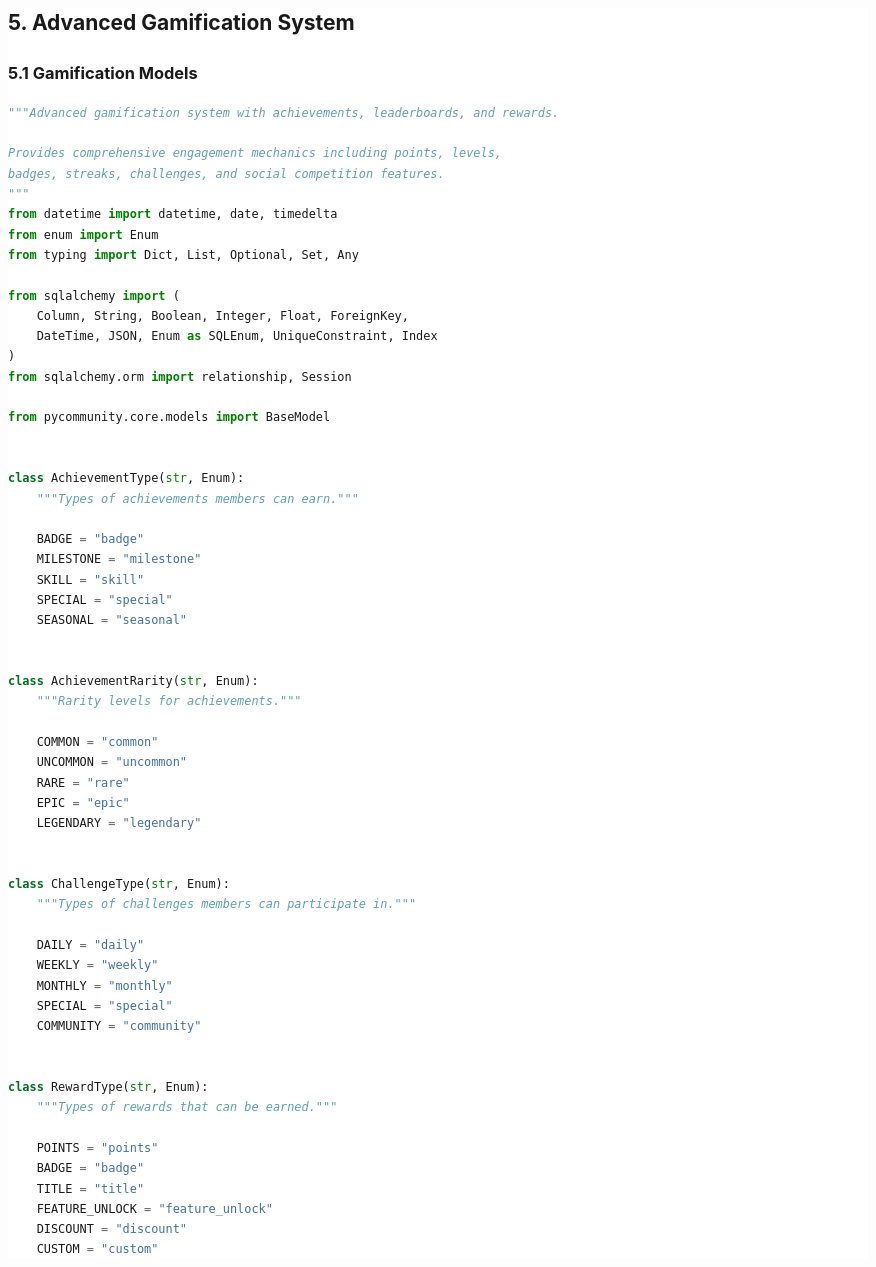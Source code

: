 ## 5. Advanced Gamification System

### 5.1 Gamification Models

```python
"""Advanced gamification system with achievements, leaderboards, and rewards.

Provides comprehensive engagement mechanics including points, levels,
badges, streaks, challenges, and social competition features.
"""
from datetime import datetime, date, timedelta
from enum import Enum
from typing import Dict, List, Optional, Set, Any

from sqlalchemy import (
    Column, String, Boolean, Integer, Float, ForeignKey,
    DateTime, JSON, Enum as SQLEnum, UniqueConstraint, Index
)
from sqlalchemy.orm import relationship, Session

from pycommunity.core.models import BaseModel


class AchievementType(str, Enum):
    """Types of achievements members can earn."""
    
    BADGE = "badge"
    MILESTONE = "milestone"
    SKILL = "skill"
    SPECIAL = "special"
    SEASONAL = "seasonal"


class AchievementRarity(str, Enum):
    """Rarity levels for achievements."""
    
    COMMON = "common"
    UNCOMMON = "uncommon"
    RARE = "rare"
    EPIC = "epic"
    LEGENDARY = "legendary"


class ChallengeType(str, Enum):
    """Types of challenges members can participate in."""
    
    DAILY = "daily"
    WEEKLY = "weekly"
    MONTHLY = "monthly"
    SPECIAL = "special"
    COMMUNITY = "community"


class RewardType(str, Enum):
    """Types of rewards that can be earned."""
    
    POINTS = "points"
    BADGE = "badge"
    TITLE = "title"
    FEATURE_UNLOCK = "feature_unlock"
    DISCOUNT = "discount"
    CUSTOM = "custom"

```